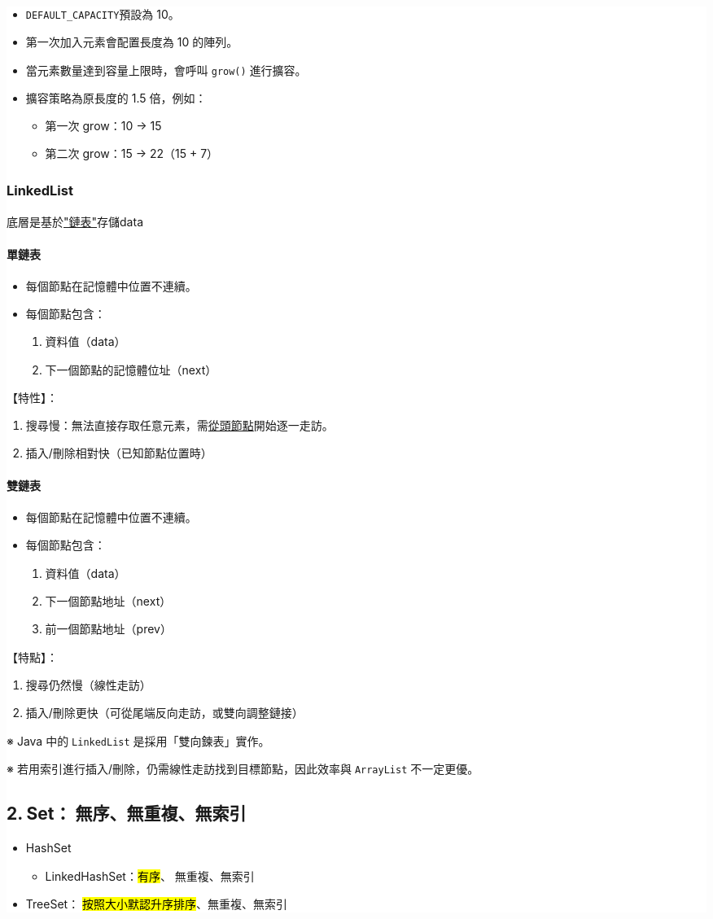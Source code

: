 - `DEFAULT_CAPACITY`預設為 10。

- 第一次加入元素會配置長度為 10 的陣列。

- 當元素數量達到容量上限時，會呼叫 `grow()` 進行擴容。

- 擴容策略為原長度的 1.5 倍，例如：
  
  - 第一次 grow：10 → 15
  
  - 第二次 grow：15 → 22（15 + 7）

### LinkedList

底層是基於<u>"鏈表"</u>存儲data

#### 單鏈表

- 每個節點在記憶體中位置不連續。

- 每個節點包含：
  
  1. 資料值（data）
  
  2. 下一個節點的記憶體位址（next）

【特性】：

1. 搜尋慢：無法直接存取任意元素，需<u>從頭節點</u>開始逐一走訪。

2. 插入/刪除相對快（已知節點位置時）

#### 雙鏈表

- 每個節點在記憶體中位置不連續。

- 每個節點包含：
  
  1. 資料值（data）
  
  2. 下一個節點地址（next）
  
  3. 前一個節點地址（prev）

【特點】：

1. 搜尋仍然慢（線性走訪）

2. 插入/刪除更快（可從尾端反向走訪，或雙向調整鏈接）

※ Java 中的 `LinkedList` 是採用「雙向鍊表」實作。

※ 若用索引進行插入/刪除，仍需線性走訪找到目標節點，因此效率與 `ArrayList` 不一定更優。

## 2. Set： 無序、無重複、無索引

- HashSet
  
  - LinkedHashSet：<mark>有序</mark>、 無重複、無索引

- TreeSet： <mark>按照大小默認升序排序</mark>、無重複、無索引
